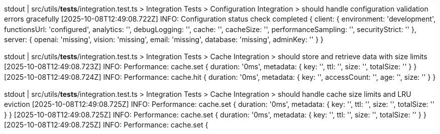 stdout | src/utils/**tests**/integration.test.ts > Integration Tests > Configuration Integration > should handle configuration validation errors gracefully
[2025-10-08T12:49:08.722Z] INFO: Configuration status check completed {
client: {
environment: 'development',
functionsUrl: 'configured',
analytics: '<boolean>',
debugLogging: '<boolean>',
cache: '<boolean>',
cacheSize: '<number>',
performanceSampling: '<boolean>',
securityStrict: '<boolean>'
},
server: {
openai: 'missing',
vision: 'missing',
email: 'missing',
database: 'missing',
adminKey: '<REDACTED>'
}
}

stdout | src/utils/**tests**/integration.test.ts > Integration Tests > Cache Integration > should store and retrieve data with size limits
[2025-10-08T12:49:08.723Z] INFO: Performance: cache.set {
duration: '0ms',
metadata: {
key: '<REDACTED>',
ttl: '<number>',
size: '<number>',
totalSize: '<number>'
}
}
[2025-10-08T12:49:08.724Z] INFO: Performance: cache.hit {
duration: '0ms',
metadata: {
key: '<REDACTED>',
accessCount: '<number>',
age: '<number>',
size: '<number>'
}
}

stdout | src/utils/**tests**/integration.test.ts > Integration Tests > Cache Integration > should handle cache size limits and LRU eviction
[2025-10-08T12:49:08.725Z] INFO: Performance: cache.set {
duration: '0ms',
metadata: {
key: '<REDACTED>',
ttl: '<number>',
size: '<number>',
totalSize: '<number>'
}
}
[2025-10-08T12:49:08.725Z] INFO: Performance: cache.set {
duration: '0ms',
metadata: {
key: '<REDACTED>',
ttl: '<number>',
size: '<number>',
totalSize: '<number>'
}
}
[2025-10-08T12:49:08.725Z] INFO: Performance: cache.set {